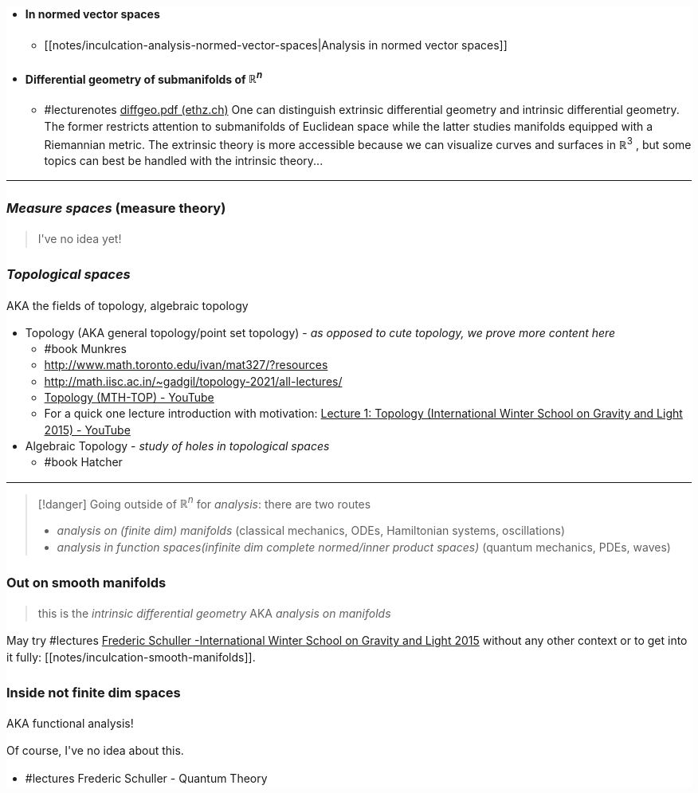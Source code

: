 - #### In normed vector spaces
	- [[notes/inculcation-analysis-normed-vector-spaces|Analysis in normed vector spaces]]
- #### Differential geometry of submanifolds of $\mathbb{R}^{n}$
	- #lecturenotes [diffgeo.pdf (ethz.ch)](https://people.math.ethz.ch/~salamon/PREPRINTS/diffgeo.pdf) One can distinguish extrinsic differential geometry and intrinsic differential geometry. The former restricts attention to submanifolds of Euclidean space while the latter studies manifolds equipped with a Riemannian metric. The extrinsic theory is more accessible because we can visualize curves and surfaces in $\mathbb{R}^{3}$ , but some topics can best be handled with the intrinsic theory...

---

### *Measure spaces* (measure theory)

> I've no idea yet!


### *Topological spaces* 

AKA the fields of topology, algebraic topology

- Topology (AKA general topology/point set topology) - *as opposed to cute topology, we prove more content here*
	- #book Munkres
	- http://www.math.toronto.edu/ivan/mat327/?resources
	- http://math.iisc.ac.in/~gadgil/topology-2021/all-lectures/
	- [Topology (MTH-TOP) - YouTube](https://www.youtube.com/playlist?list=PLp0hSY2uBeP8jgD0wTQM-RjkakSEBdHUD)
	- For a quick one lecture introduction with motivation: [Lecture 1: Topology (International Winter School on Gravity and Light 2015) - YouTube](https://www.youtube.com/watch?v=7G4SqIboeig)
- Algebraic Topology - *study of holes in topological spaces*
	- #book Hatcher

---

> [!danger] Going outside of $\mathbb{R}^{n}$ for *analysis*: there are two routes
> - *analysis on (finite dim) manifolds* (classical mechanics, ODEs, Hamiltonian systems, oscillations)
> - *analysis in function spaces(infinite dim complete normed/inner product spaces)* (quantum mechanics, PDEs, waves)

### Out on smooth manifolds

> this is the *intrinsic differential geometry* AKA *analysis on manifolds*

May try #lectures [Frederic Schuller -International Winter School on Gravity and Light 2015](https://www.youtube.com/playlist?list=PLFeEvEPtX_0S6vxxiiNPrJbLu9aK1UVC_) without any other context or to get into it fully: [[notes/inculcation-smooth-manifolds]].

### Inside not finite dim spaces 

AKA functional analysis!

Of course, I've no idea about this.
- #lectures Frederic Schuller - Quantum Theory
